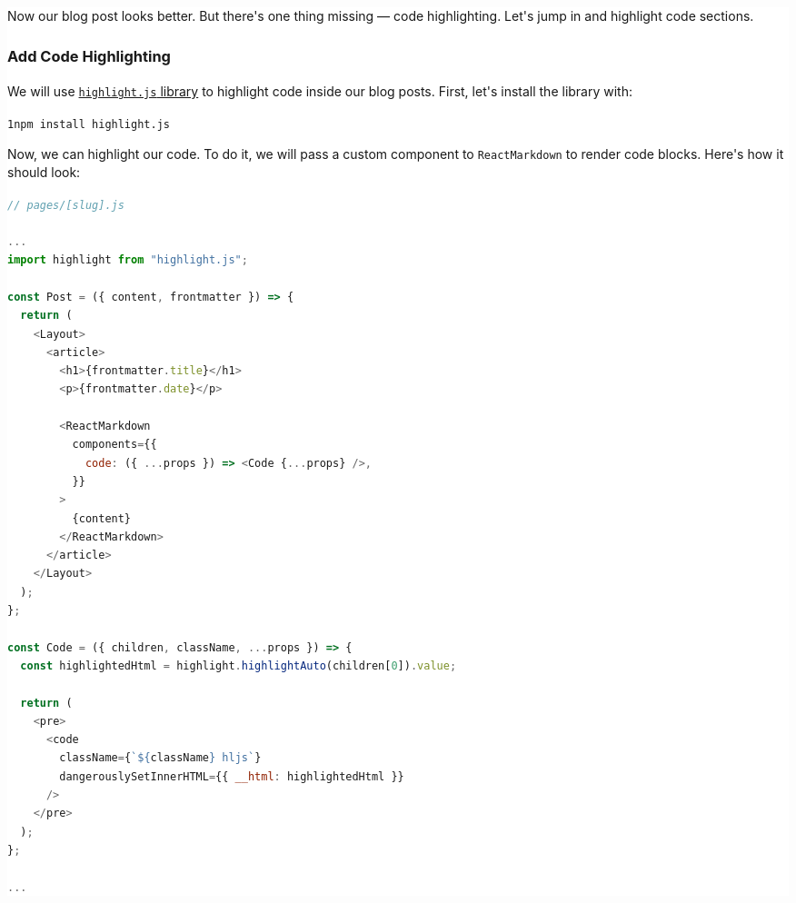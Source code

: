 Now our blog post looks better. But there's one thing missing — code highlighting. Let's jump in and highlight code sections.

### Add Code Highlighting

We will use [`highlight.js` library](https://highlightjs.org/) to highlight code inside our blog posts. First, let's install the library with:

    1npm install highlight.js

Now, we can highlight our code. To do it, we will pass a custom component to `ReactMarkdown` to render code blocks. Here's how it should look:

```js
// pages/[slug].js

...
import highlight from "highlight.js";

const Post = ({ content, frontmatter }) => {
  return (
    <Layout>
      <article>
        <h1>{frontmatter.title}</h1>
        <p>{frontmatter.date}</p>

        <ReactMarkdown
          components={{
            code: ({ ...props }) => <Code {...props} />,
          }}
        >
          {content}
        </ReactMarkdown>
      </article>
    </Layout>
  );
};

const Code = ({ children, className, ...props }) => {
  const highlightedHtml = highlight.highlightAuto(children[0]).value;

  return (
    <pre>
      <code
        className={`${className} hljs`}
        dangerouslySetInnerHTML={{ __html: highlightedHtml }}
      />
    </pre>
  );
};

...
```
